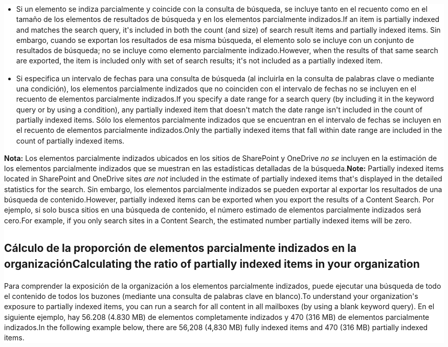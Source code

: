 - <span data-ttu-id="d109b-121">Si un elemento se indiza parcialmente y coincide con la consulta de búsqueda, se incluye tanto en el recuento como en el tamaño de los elementos de resultados de búsqueda y en los elementos parcialmente indizados.</span><span class="sxs-lookup"><span data-stu-id="d109b-121">If an item is partially indexed and matches the search query, it's included in both the count (and size) of search result items and partially indexed items.</span></span> <span data-ttu-id="d109b-122">Sin embargo, cuando se exportan los resultados de esa misma búsqueda, el elemento solo se incluye con un conjunto de resultados de búsqueda; no se incluye como elemento parcialmente indizado.</span><span class="sxs-lookup"><span data-stu-id="d109b-122">However, when the results of that same search are exported, the item is included only with set of search results; it's not included as a partially indexed item.</span></span>
    
- <span data-ttu-id="d109b-123">Si especifica un intervalo de fechas para una consulta de búsqueda (al incluirla en la consulta de palabras clave o mediante una condición), los elementos parcialmente indizados que no coinciden con el intervalo de fechas no se incluyen en el recuento de elementos parcialmente indizados.</span><span class="sxs-lookup"><span data-stu-id="d109b-123">If you specify a date range for a search query (by including it in the keyword query or by using a condition), any partially indexed item that doesn't match the date range isn't included in the count of partially indexed items.</span></span> <span data-ttu-id="d109b-124">Sólo los elementos parcialmente indizados que se encuentran en el intervalo de fechas se incluyen en el recuento de elementos parcialmente indizados.</span><span class="sxs-lookup"><span data-stu-id="d109b-124">Only the partially indexed items that fall within date range are included in the count of partially indexed items.</span></span>
    
 <span data-ttu-id="d109b-125">**Nota:** Los elementos parcialmente indizados ubicados en los sitios de SharePoint y OneDrive *no se* incluyen en la estimación de los elementos parcialmente indizados que se muestran en las estadísticas detalladas de la búsqueda.</span><span class="sxs-lookup"><span data-stu-id="d109b-125">**Note:** Partially indexed items located in SharePoint and OneDrive sites  *are not*  included in the estimate of partially indexed items that's displayed in the detailed statistics for the search.</span></span> <span data-ttu-id="d109b-126">Sin embargo, los elementos parcialmente indizados se pueden exportar al exportar los resultados de una búsqueda de contenido.</span><span class="sxs-lookup"><span data-stu-id="d109b-126">However, partially indexed items can be exported when you export the results of a Content Search.</span></span> <span data-ttu-id="d109b-127">Por ejemplo, si solo busca sitios en una búsqueda de contenido, el número estimado de elementos parcialmente indizados será cero.</span><span class="sxs-lookup"><span data-stu-id="d109b-127">For example, if you only search sites in a Content Search, the estimated number partially indexed items will be zero.</span></span> 
  
## <a name="calculating-the-ratio-of-partially-indexed-items-in-your-organization"></a><span data-ttu-id="d109b-128">Cálculo de la proporción de elementos parcialmente indizados en la organización</span><span class="sxs-lookup"><span data-stu-id="d109b-128">Calculating the ratio of partially indexed items in your organization</span></span>

<span data-ttu-id="d109b-129">Para comprender la exposición de la organización a los elementos parcialmente indizados, puede ejecutar una búsqueda de todo el contenido de todos los buzones (mediante una consulta de palabras clave en blanco).</span><span class="sxs-lookup"><span data-stu-id="d109b-129">To understand your organization's exposure to partially indexed items, you can run a search for all content in all mailboxes (by using a blank keyword query).</span></span> <span data-ttu-id="d109b-130">En el siguiente ejemplo, hay 56.208 (4.830 MB) de elementos completamente indizados y 470 (316 MB) de elementos parcialmente indizados.</span><span class="sxs-lookup"><span data-stu-id="d109b-130">In the following example below, there are 56,208 (4,830 MB) fully indexed items and 470 (316 MB) partially indexed items.</span></span>
  